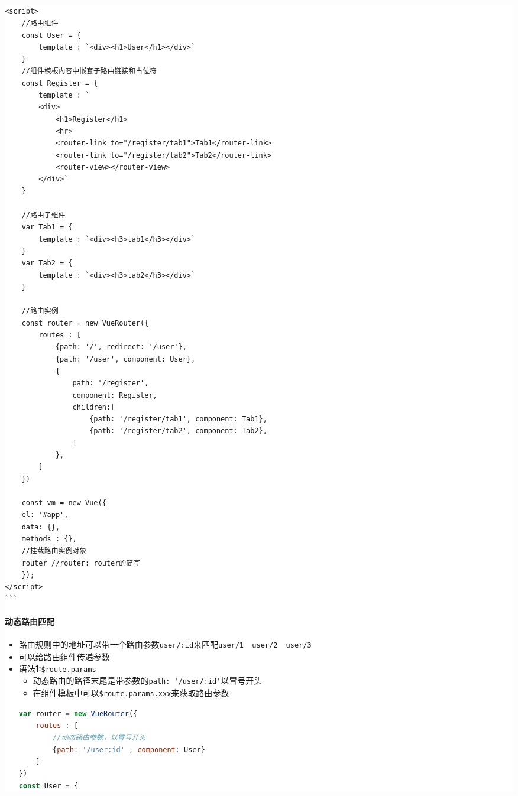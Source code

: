     <script>
        //路由组件
        const User = {
            template : `<div><h1>User</h1></div>`
        }
        //组件模板内容中嵌套子路由链接和占位符
        const Register = {
            template : `
            <div>
                <h1>Register</h1>
                <hr>
                <router-link to="/register/tab1">Tab1</router-link>
                <router-link to="/register/tab2">Tab2</router-link>
                <router-view></router-view>
            </div>`
        }

        //路由子组件
        var Tab1 = {
            template : `<div><h3>tab1</h3></div>`
        }
        var Tab2 = {
            template : `<div><h3>tab2</h3></div>`
        }

        //路由实例
        const router = new VueRouter({
            routes : [
                {path: '/', redirect: '/user'},
                {path: '/user', component: User},
                {
                    path: '/register', 
                    component: Register,
                    children:[
                        {path: '/register/tab1', component: Tab1},
                        {path: '/register/tab2', component: Tab2},
                    ]
                },
            ]
        })

        const vm = new Vue({
        el: '#app',  
        data: {}, 
        methods : {},
        //挂载路由实例对象
        router //router: router的简写 
        });
    </script>
    ```
#### 动态路由匹配
+ 路由规则中的地址可以带一个路由参数`user/:id`来匹配`user/1  user/2  user/3`
+ 可以给路由组件传递参数
+ 语法1:`$route.params`
    - 动态路由的路径末尾是带参数的`path: '/user/:id'`以冒号开头
    - 在组件模板中可以`$route.params.xxx`来获取路由参数
    ```javascript
    var router = new VueRouter({
        routes : [
            //动态路由参数，以冒号开头
            {path: '/user:id' , component: User}
        ]
    })
    const User = {